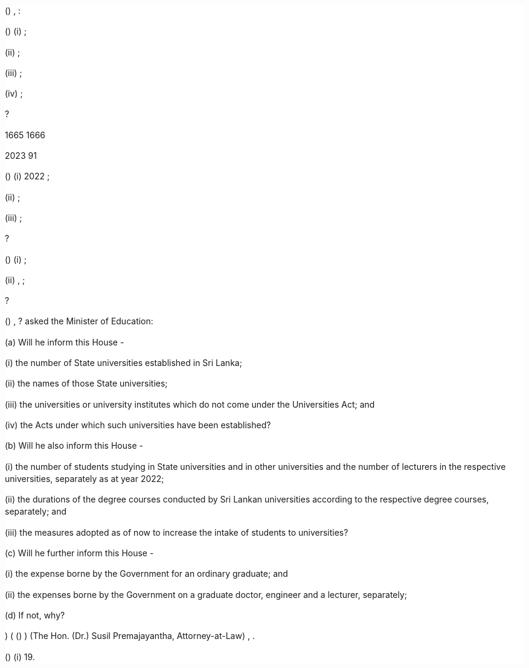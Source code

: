 () , :

() (i) ;

(ii) ;

(iii) ;

(iv) ;

?

1665 1666

2023 91

() (i) 2022 ;

(ii) ;

(iii) ;

?

() (i) ;

(ii) , ;

?

() , ? asked the Minister of Education:

(a) Will he inform this House -

(i) the number of State universities established in Sri Lanka;

(ii) the names of those State universities;

(iii) the universities or university institutes which do not come under the Universities Act; and

(iv) the Acts under which such universities have been established?

(b) Will he also inform this House -

(i) the number of students studying in State universities and in other universities and the number of lecturers in the respective universities, separately as at year 2022;

(ii) the durations of the degree courses conducted by Sri Lankan universities according to the respective degree courses, separately; and

(iii) the measures adopted as of now to increase the intake of students to universities?

(c) Will he further inform this House -

(i) the expense borne by the Government for an ordinary graduate; and

(ii) the expenses borne by the Government on a graduate doctor, engineer and a lecturer, separately;

(d) If not, why?

) ( () ) (The Hon. (Dr.) Susil Premajayantha, Attorney-at-Law) , .

() (i) 19.
